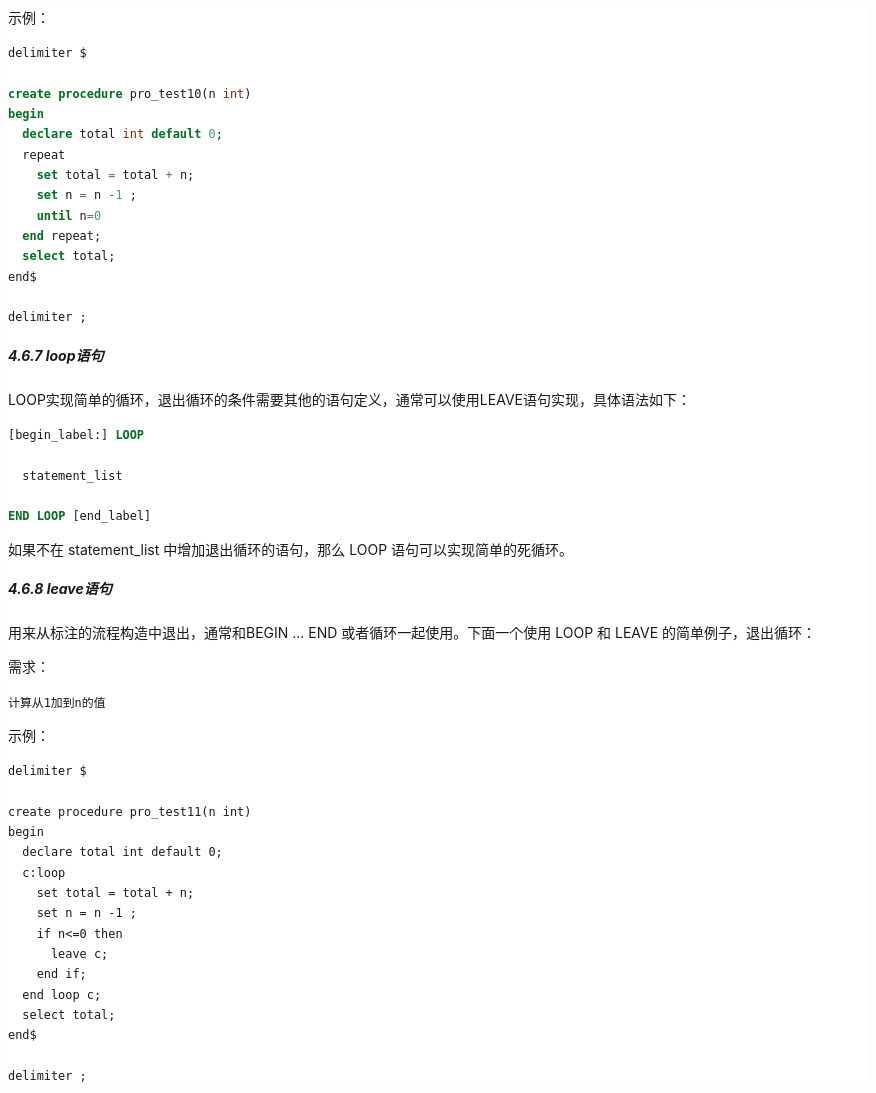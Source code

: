 示例：

```sql
delimiter $

create procedure pro_test10(n int)
begin
  declare total int default 0;
  repeat
    set total = total + n;
	set n = n -1 ;
	until n=0
  end repeat;
  select total;
end$

delimiter ;
```

##### 4.6.7 loop语句

LOOP实现简单的循环，退出循环的条件需要其他的语句定义，通常可以使用LEAVE语句实现，具体语法如下：

```sql
[begin_label:] LOOP

  statement_list
  
END LOOP [end_label]
```

如果不在 statement_list 中增加退出循环的语句，那么 LOOP 语句可以实现简单的死循环。


##### 4.6.8 leave语句

用来从标注的流程构造中退出，通常和BEGIN ... END 或者循环一起使用。下面一个使用 LOOP 和 LEAVE 的简单例子，退出循环：

需求：

```
计算从1加到n的值
```

示例：

```
delimiter $

create procedure pro_test11(n int)
begin
  declare total int default 0;
  c:loop
    set total = total + n;
	set n = n -1 ;
	if n<=0 then
	  leave c;
	end if;
  end loop c;
  select total;
end$

delimiter ;
```
